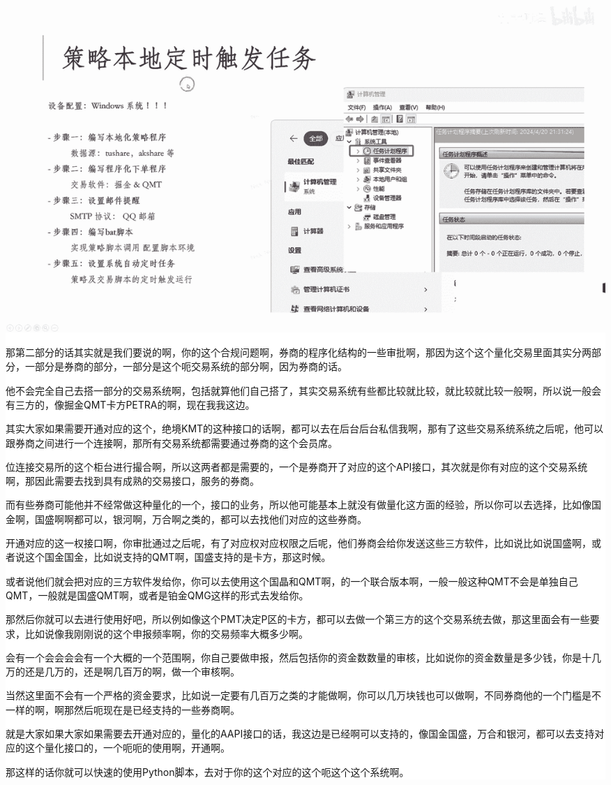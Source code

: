 ![](img/eab4dd111c51d358bfd6578585a2d0ef_3.png)

那第二部分的话其实就是我们要说的啊，你的这个合规问题啊，券商的程序化结构的一些审批啊，那因为这个这个量化交易里面其实分两部分，一部分是券商的部分，一部分是这个呃交易系统的部分啊，因为券商的话。

他不会完全自己去搭一部分的交易系统啊，包括就算他们自己搭了，其实交易系统有些都比较就比较，就比较就比较一般啊，所以说一般会有三方的，像掘金QMT卡方PETRA的啊，现在我我这边。

其实大家如果需要开通对应的这个，绝境KMT的这种接口的话啊，都可以去在后台后台私信我啊，那有了这些交易系统系统之后呢，他可以跟券商之间进行一个连接啊，那所有交易系统都需要通过券商的这个会员席。

位连接交易所的这个柜台进行撮合啊，所以这两者都是需要的，一个是券商开了对应的这个API接口，其次就是你有对应的这个交易系统啊，那因此需要去找到具有成熟的交易接口，服务的券商。

而有些券商可能他并不经常做这种量化的一个，接口的业务，所以他可能基本上就没有做量化这方面的经验，所以你可以去选择，比如像国金啊，国盛啊啊都可以，银河啊，万合啊之类的，都可以去找他们对应的这些券商。

开通对应的这一权接口啊，你审批通过之后呢，有了对应权对应权限之后呢，他们券商会给你发送这些三方软件，比如说比如说国盛啊，或者说这个国金国金，比如说支持的QMT啊，国盛支持的是卡方，那这时候。

或者说他们就会把对应的三方软件发给你，你可以去使用这个国晶和QMT啊，的一个联合版本啊，一般一般这种QMT不会是单独自己QMT，一般就是国盛QMT啊，或者是铂金QMG这样的形式去发给你。

那然后你就可以去进行使用好吧，所以例如像这个PMT决定P区的卡方，都可以去做一个第三方的这个交易系统去做，那这里面会有一些要求，比如说像我刚刚说的这个申报频率啊，你的交易频率大概多少啊。

会有一个会会会会有一个大概的一个范围啊，你自己要做申报，然后包括你的资金数数量的审核，比如说你的资金数量是多少钱，你是十几万的还是几万的，还是啊几百万的啊，做一个审核啊。

当然这里面不会有一个严格的资金要求，比如说一定要有几百万之类的才能做啊，你可以几万块钱也可以做啊，不同券商他的一个门槛是不一样的啊，啊那然后呃现在是已经支持的一些券商啊。

就是大家如果大家如果需要去开通对应的，量化的AAPI接口的话，我这边是已经啊可以支持的，像国金国盛，万合和银河，都可以去支持对应的这个量化接口的，一个呃呃的使用啊，开通啊。

那这样的话你就可以快速的使用Python脚本，去对于你的这个对应的这个呃这个这个系统啊。
